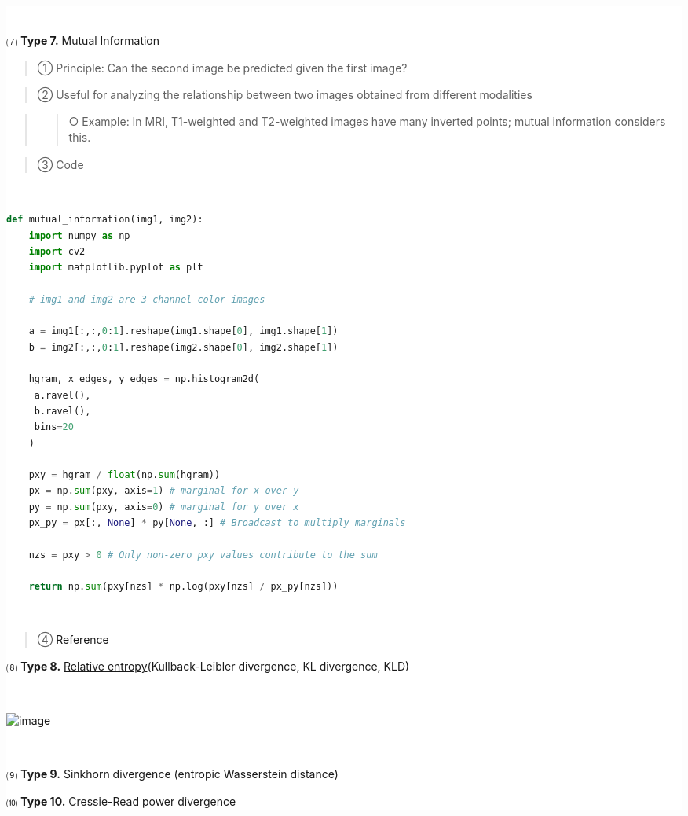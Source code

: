 <br>

⑺ **Type 7.** Mutual Information

> ① Principle: Can the second image be predicted given the first image?

> ② Useful for analyzing the relationship between two images obtained from different modalities

>> ○ Example: In MRI, T1-weighted and T2-weighted images have many inverted points; mutual information considers this.

> ③ Code

<br>

```python
def mutual_information(img1, img2):
    import numpy as np
    import cv2
    import matplotlib.pyplot as plt
    
    # img1 and img2 are 3-channel color images
    
    a = img1[:,:,0:1].reshape(img1.shape[0], img1.shape[1])
    b = img2[:,:,0:1].reshape(img2.shape[0], img2.shape[1])
    
    hgram, x_edges, y_edges = np.histogram2d(
     a.ravel(),
     b.ravel(),
     bins=20
    )

    pxy = hgram / float(np.sum(hgram))
    px = np.sum(pxy, axis=1) # marginal for x over y
    py = np.sum(pxy, axis=0) # marginal for y over x
    px_py = px[:, None] * py[None, :] # Broadcast to multiply marginals

    nzs = pxy > 0 # Only non-zero pxy values contribute to the sum
    
    return np.sum(pxy[nzs] * np.log(pxy[nzs] / px_py[nzs]))
```

<br>

> ④ [Reference](https://matthew-brett.github.io/teaching/mutual_information.html)

⑻ **Type 8.** [Relative entropy](https://jb243.github.io/pages/1140)(Kullback-Leibler divergence, KL divergence, KLD)

<br>

![image](https://github.com/JB243/jb243.github.io/assets/55747737/aa6bf930-721a-4456-8e57-49b722663d0e)

<br>

⑼ **Type 9.** Sinkhorn divergence (entropic Wasserstein distance)

⑽ **Type 10.** Cressie-Read power divergence
